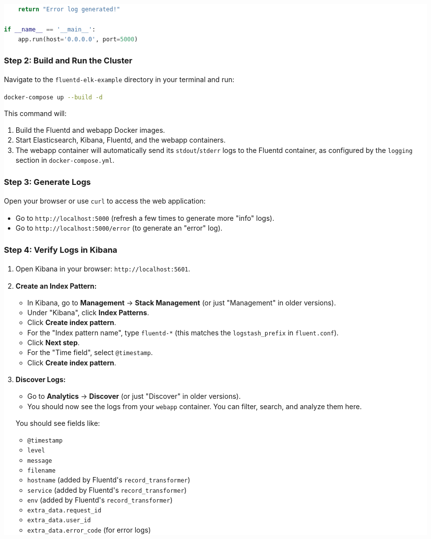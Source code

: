 ```python
    return "Error log generated!"

if __name__ == '__main__':
    app.run(host='0.0.0.0', port=5000)
```

### Step 2: Build and Run the Cluster

Navigate to the `fluentd-elk-example` directory in your terminal and run:

```bash
docker-compose up --build -d
```

This command will:

1.  Build the Fluentd and webapp Docker images.
2.  Start Elasticsearch, Kibana, Fluentd, and the webapp containers.
3.  The webapp container will automatically send its `stdout`/`stderr` logs to the Fluentd container, as configured by the `logging` section in `docker-compose.yml`.

### Step 3: Generate Logs

Open your browser or use `curl` to access the web application:

  * Go to `http://localhost:5000` (refresh a few times to generate more "info" logs).
  * Go to `http://localhost:5000/error` (to generate an "error" log).

### Step 4: Verify Logs in Kibana

1.  Open Kibana in your browser: `http://localhost:5601`.

2.  **Create an Index Pattern:**

      * In Kibana, go to **Management** -\> **Stack Management** (or just "Management" in older versions).
      * Under "Kibana", click **Index Patterns**.
      * Click **Create index pattern**.
      * For the "Index pattern name", type `fluentd-*` (this matches the `logstash_prefix` in `fluent.conf`).
      * Click **Next step**.
      * For the "Time field", select `@timestamp`.
      * Click **Create index pattern**.

3.  **Discover Logs:**

      * Go to **Analytics** -\> **Discover** (or just "Discover" in older versions).
      * You should now see the logs from your `webapp` container. You can filter, search, and analyze them here.

    You should see fields like:

      * `@timestamp`
      * `level`
      * `message`
      * `filename`
      * `hostname` (added by Fluentd's `record_transformer`)
      * `service` (added by Fluentd's `record_transformer`)
      * `env` (added by Fluentd's `record_transformer`)
      * `extra_data.request_id`
      * `extra_data.user_id`
      * `extra_data.error_code` (for error logs)
